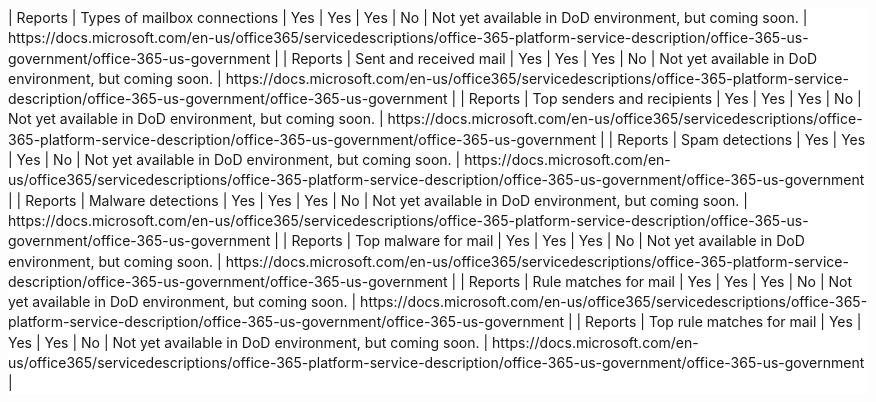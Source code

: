 | Reports                             | Types of mailbox connections                                                                | Yes        | Yes       | Yes       | No        | Not yet available in DoD environment, but coming soon\.                                                                                                                                                                                                                                                                                              | https://docs\.microsoft\.com/en\-us/office365/servicedescriptions/office\-365\-platform\-service\-description/office\-365\-us\-government/office\-365\-us\-government |
| Reports                             | Sent and received mail                                                                      | Yes        | Yes       | Yes       | No        | Not yet available in DoD environment, but coming soon\.                                                                                                                                                                                                                                                                                              | https://docs\.microsoft\.com/en\-us/office365/servicedescriptions/office\-365\-platform\-service\-description/office\-365\-us\-government/office\-365\-us\-government |
| Reports                             | Top senders and recipients                                                                  | Yes        | Yes       | Yes       | No        | Not yet available in DoD environment, but coming soon\.                                                                                                                                                                                                                                                                                              | https://docs\.microsoft\.com/en\-us/office365/servicedescriptions/office\-365\-platform\-service\-description/office\-365\-us\-government/office\-365\-us\-government |
| Reports                             | Spam detections                                                                             | Yes        | Yes       | Yes       | No        | Not yet available in DoD environment, but coming soon\.                                                                                                                                                                                                                                                                                              | https://docs\.microsoft\.com/en\-us/office365/servicedescriptions/office\-365\-platform\-service\-description/office\-365\-us\-government/office\-365\-us\-government |
| Reports                             | Malware detections                                                                          | Yes        | Yes       | Yes       | No        | Not yet available in DoD environment, but coming soon\.                                                                                                                                                                                                                                                                                              | https://docs\.microsoft\.com/en\-us/office365/servicedescriptions/office\-365\-platform\-service\-description/office\-365\-us\-government/office\-365\-us\-government |
| Reports                             | Top malware for mail                                                                        | Yes        | Yes       | Yes       | No        | Not yet available in DoD environment, but coming soon\.                                                                                                                                                                                                                                                                                              | https://docs\.microsoft\.com/en\-us/office365/servicedescriptions/office\-365\-platform\-service\-description/office\-365\-us\-government/office\-365\-us\-government |
| Reports                             | Rule matches for mail                                                                       | Yes        | Yes       | Yes       | No        | Not yet available in DoD environment, but coming soon\.                                                                                                                                                                                                                                                                                              | https://docs\.microsoft\.com/en\-us/office365/servicedescriptions/office\-365\-platform\-service\-description/office\-365\-us\-government/office\-365\-us\-government |
| Reports                             | Top rule matches for mail                                                                   | Yes        | Yes       | Yes       | No        | Not yet available in DoD environment, but coming soon\.                                                                                                                                                                                                                                                                                              | https://docs\.microsoft\.com/en\-us/office365/servicedescriptions/office\-365\-platform\-service\-description/office\-365\-us\-government/office\-365\-us\-government |